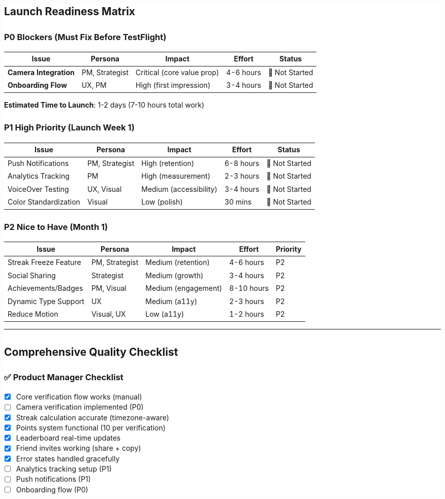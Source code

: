 
## Launch Readiness Matrix

### P0 Blockers (Must Fix Before TestFlight)
| Issue | Persona | Impact | Effort | Status |
|-------|---------|--------|--------|--------|
| **Camera Integration** | PM, Strategist | Critical (core value prop) | 4-6 hours | 🔴 Not Started |
| **Onboarding Flow** | UX, PM | High (first impression) | 3-4 hours | 🔴 Not Started |

**Estimated Time to Launch**: 1-2 days (7-10 hours total work)

### P1 High Priority (Launch Week 1)
| Issue | Persona | Impact | Effort | Status |
|-------|---------|--------|--------|--------|
| Push Notifications | PM, Strategist | High (retention) | 6-8 hours | 🔴 Not Started |
| Analytics Tracking | PM | High (measurement) | 2-3 hours | 🔴 Not Started |
| VoiceOver Testing | UX, Visual | Medium (accessibility) | 3-4 hours | 🔴 Not Started |
| Color Standardization | Visual | Low (polish) | 30 mins | 🔴 Not Started |

### P2 Nice to Have (Month 1)
| Issue | Persona | Impact | Effort | Priority |
|-------|---------|--------|--------|----------|
| Streak Freeze Feature | PM, Strategist | Medium (retention) | 4-6 hours | P2 |
| Social Sharing | Strategist | Medium (growth) | 3-4 hours | P2 |
| Achievements/Badges | PM, Visual | Medium (engagement) | 8-10 hours | P2 |
| Dynamic Type Support | UX | Medium (a11y) | 2-3 hours | P2 |
| Reduce Motion | Visual, UX | Low (a11y) | 1-2 hours | P2 |

---

## Comprehensive Quality Checklist

### ✅ Product Manager Checklist
- [x] Core verification flow works (manual)
- [ ] Camera verification implemented (P0)
- [x] Streak calculation accurate (timezone-aware)
- [x] Points system functional (10 per verification)
- [x] Leaderboard real-time updates
- [x] Friend invites working (share + copy)
- [x] Error states handled gracefully
- [ ] Analytics tracking setup (P1)
- [ ] Push notifications (P1)
- [ ] Onboarding flow (P0)
